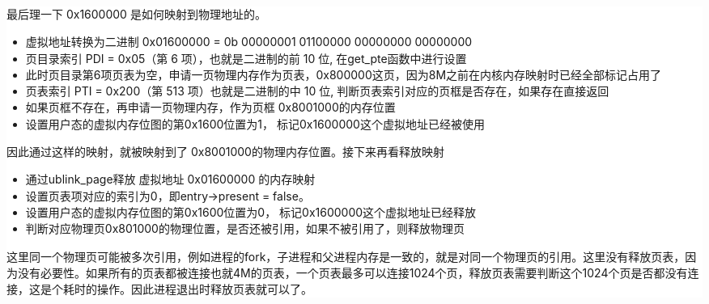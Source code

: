 最后理一下 0x1600000 是如何映射到物理地址的。
* 虚拟地址转换为二进制 0x01600000 = 0b 00000001 01100000 00000000 00000000
* 页目录索引 PDI = 0x05（第 6 项），也就是二进制的前 10 位, 在get_pte函数中进行设置
* 此时页目录第6项页表为空，申请一页物理内存作为页表，0x800000这页，因为8M之前在内核内存映射时已经全部标记占用了
* 页表索引 PTI = 0x200（第 513 项）也就是二进制的中 10 位, 判断页表索引对应的页框是否存在，如果存在直接返回
* 如果页框不存在，再申请一页物理内存，作为页框 0x8001000的内存位置
* 设置用户态的虚拟内存位图的第0x1600位置为1， 标记0x1600000这个虚拟地址已经被使用

因此通过这样的映射，就被映射到了 0x8001000的物理内存位置。接下来再看释放映射

* 通过ublink_page释放 虚拟地址 0x01600000 的内存映射
* 设置页表项对应的索引为0，即entry->present = false。
* 设置用户态的虚拟内存位图的第0x1600位置为0， 标记0x1600000这个虚拟地址已经释放
* 判断对应物理页0x801000的物理位置，是否还被引用，如果不被引用了，则释放物理页

这里同一个物理页可能被多次引用，例如进程的fork，子进程和父进程内存是一致的，就是对同一个物理页的引用。这里没有释放页表，因为没有必要性。如果所有的页表都被连接也就4M的页表，一个页表最多可以连接1024个页，释放页表需要判断这个1024个页是否都没有连接，这是个耗时的操作。因此进程退出时释放页表就可以了。